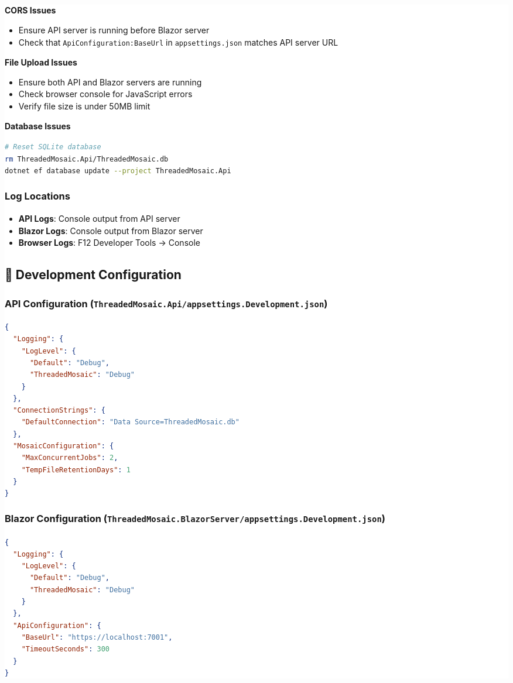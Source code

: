 **CORS Issues**
- Ensure API server is running before Blazor server
- Check that `ApiConfiguration:BaseUrl` in `appsettings.json` matches API server URL

**File Upload Issues**
- Ensure both API and Blazor servers are running
- Check browser console for JavaScript errors
- Verify file size is under 50MB limit

**Database Issues**
```bash
# Reset SQLite database
rm ThreadedMosaic.Api/ThreadedMosaic.db
dotnet ef database update --project ThreadedMosaic.Api
```

### Log Locations
- **API Logs**: Console output from API server
- **Blazor Logs**: Console output from Blazor server  
- **Browser Logs**: F12 Developer Tools → Console

## 🔧 Development Configuration

### API Configuration (`ThreadedMosaic.Api/appsettings.Development.json`)
```json
{
  "Logging": {
    "LogLevel": {
      "Default": "Debug",
      "ThreadedMosaic": "Debug"
    }
  },
  "ConnectionStrings": {
    "DefaultConnection": "Data Source=ThreadedMosaic.db"
  },
  "MosaicConfiguration": {
    "MaxConcurrentJobs": 2,
    "TempFileRetentionDays": 1
  }
}
```

### Blazor Configuration (`ThreadedMosaic.BlazorServer/appsettings.Development.json`)
```json
{
  "Logging": {
    "LogLevel": {
      "Default": "Debug",
      "ThreadedMosaic": "Debug"
    }
  },
  "ApiConfiguration": {
    "BaseUrl": "https://localhost:7001",
    "TimeoutSeconds": 300
  }
}
```
